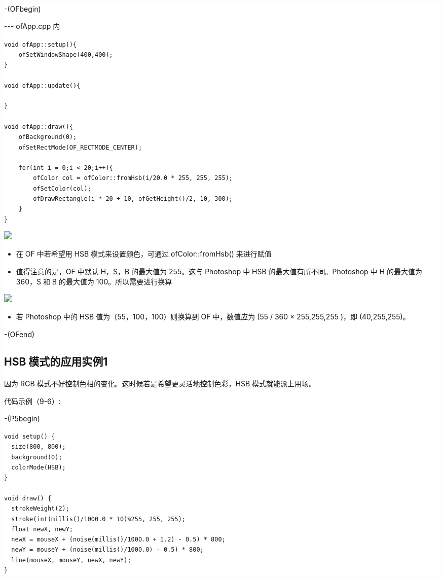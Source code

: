 -(OFbegin)


--- ofApp.cpp 内

	void ofApp::setup(){
	    ofSetWindowShape(400,400);
	}

	void ofApp::update(){

	}

	void ofApp::draw(){
	    ofBackground(0);
	    ofSetRectMode(OF_RECTMODE_CENTER);

	    for(int i = 0;i < 20;i++){
	        ofColor col = ofColor::fromHsb(i/20.0 * 255, 255, 255);
	        ofSetColor(col);
	        ofDrawRectangle(i * 20 + 10, ofGetHeight()/2, 10, 300);
	    }
	}
	
![](2.png)

* 在 OF 中若希望用 HSB 模式来设置颜色，可通过 ofColor::fromHsb() 来进行赋值

* 值得注意的是，OF 中默认 H，S，B 的最大值为 255。这与 Photoshop 中 HSB 的最大值有所不同。Photoshop 中 H 的最大值为 360，S 和 B 的最大值为 100。所以需要进行换算

![](pick1.png)

* 若 Photoshop 中的 HSB 值为（55，100，100）则换算到 OF 中，数值应为 (55 / 360 × 255,255,255 )，即 (40,255,255)。


-(OFend)


## HSB 模式的应用实例1

因为 RGB 模式不好控制色相的变化。这时候若是希望更灵活地控制色彩，HSB 模式就能派上用场。

代码示例（9-6）:

-(P5begin)

	void setup() {
	  size(800, 800);
	  background(0);
	  colorMode(HSB);
	}

	void draw() {
	  strokeWeight(2);
	  stroke(int(millis()/1000.0 * 10)%255, 255, 255);
	  float newX, newY;
	  newX = mouseX + (noise(millis()/1000.0 + 1.2) - 0.5) * 800;
	  newY = mouseY + (noise(millis()/1000.0) - 0.5) * 800;
	  line(mouseX, mouseY, newX, newY);
	}
